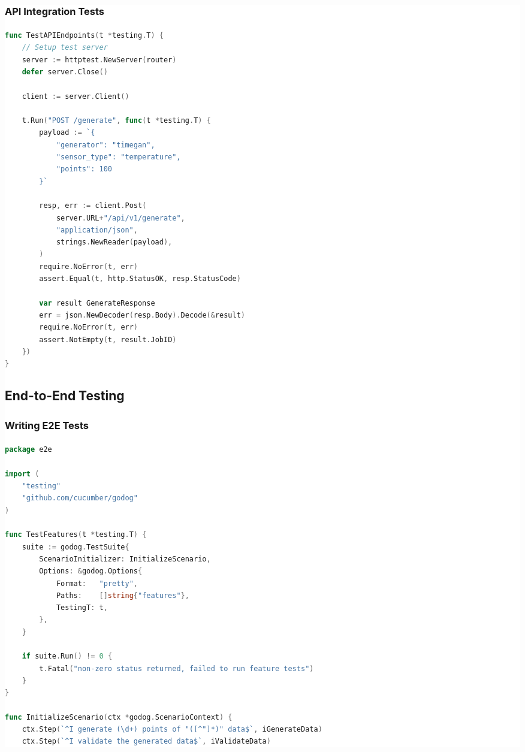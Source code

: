 ### API Integration Tests

```go
func TestAPIEndpoints(t *testing.T) {
    // Setup test server
    server := httptest.NewServer(router)
    defer server.Close()

    client := server.Client()

    t.Run("POST /generate", func(t *testing.T) {
        payload := `{
            "generator": "timegan",
            "sensor_type": "temperature",
            "points": 100
        }`
        
        resp, err := client.Post(
            server.URL+"/api/v1/generate",
            "application/json",
            strings.NewReader(payload),
        )
        require.NoError(t, err)
        assert.Equal(t, http.StatusOK, resp.StatusCode)
        
        var result GenerateResponse
        err = json.NewDecoder(resp.Body).Decode(&result)
        require.NoError(t, err)
        assert.NotEmpty(t, result.JobID)
    })
}
```

## End-to-End Testing

### Writing E2E Tests

```go
package e2e

import (
    "testing"
    "github.com/cucumber/godog"
)

func TestFeatures(t *testing.T) {
    suite := godog.TestSuite{
        ScenarioInitializer: InitializeScenario,
        Options: &godog.Options{
            Format:   "pretty",
            Paths:    []string{"features"},
            TestingT: t,
        },
    }

    if suite.Run() != 0 {
        t.Fatal("non-zero status returned, failed to run feature tests")
    }
}

func InitializeScenario(ctx *godog.ScenarioContext) {
    ctx.Step(`^I generate (\d+) points of "([^"]*)" data$`, iGenerateData)
    ctx.Step(`^I validate the generated data$`, iValidateData)
```